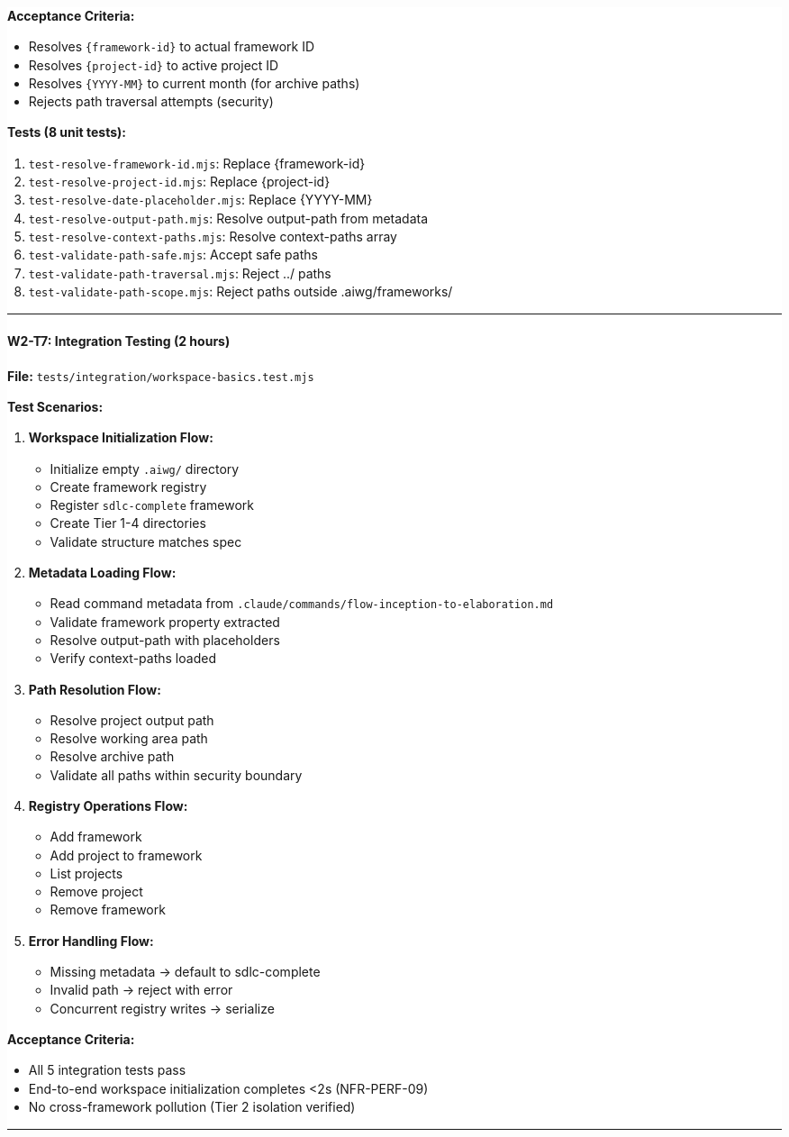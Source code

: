 **Acceptance Criteria:**
- Resolves `{framework-id}` to actual framework ID
- Resolves `{project-id}` to active project ID
- Resolves `{YYYY-MM}` to current month (for archive paths)
- Rejects path traversal attempts (security)

**Tests (8 unit tests):**
1. `test-resolve-framework-id.mjs`: Replace {framework-id}
2. `test-resolve-project-id.mjs`: Replace {project-id}
3. `test-resolve-date-placeholder.mjs`: Replace {YYYY-MM}
4. `test-resolve-output-path.mjs`: Resolve output-path from metadata
5. `test-resolve-context-paths.mjs`: Resolve context-paths array
6. `test-validate-path-safe.mjs`: Accept safe paths
7. `test-validate-path-traversal.mjs`: Reject ../ paths
8. `test-validate-path-scope.mjs`: Reject paths outside .aiwg/frameworks/

---

#### W2-T7: Integration Testing (2 hours)

**File:** `tests/integration/workspace-basics.test.mjs`

**Test Scenarios:**
1. **Workspace Initialization Flow:**
   - Initialize empty `.aiwg/` directory
   - Create framework registry
   - Register `sdlc-complete` framework
   - Create Tier 1-4 directories
   - Validate structure matches spec

2. **Metadata Loading Flow:**
   - Read command metadata from `.claude/commands/flow-inception-to-elaboration.md`
   - Validate framework property extracted
   - Resolve output-path with placeholders
   - Verify context-paths loaded

3. **Path Resolution Flow:**
   - Resolve project output path
   - Resolve working area path
   - Resolve archive path
   - Validate all paths within security boundary

4. **Registry Operations Flow:**
   - Add framework
   - Add project to framework
   - List projects
   - Remove project
   - Remove framework

5. **Error Handling Flow:**
   - Missing metadata → default to sdlc-complete
   - Invalid path → reject with error
   - Concurrent registry writes → serialize

**Acceptance Criteria:**
- All 5 integration tests pass
- End-to-end workspace initialization completes <2s (NFR-PERF-09)
- No cross-framework pollution (Tier 2 isolation verified)

---